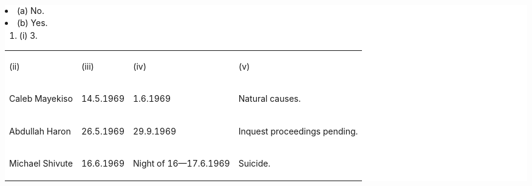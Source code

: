 <li>(a) No.</li>

<li>(b) Yes.

<ol>

<li>(i) 3.</li>

</ol></li>

</ol>

<table>

<tr>

<td><p>(ii)</p></td>

<td><p>(iii)</p></td>

<td><p>(iv)</p></td>

<td><p>(v)</p></td>

</tr>

<tr>

<td><p>Caleb Mayekiso</p></td>

<td><p>14.5.1969</p></td>

<td><p>1.6.1969</p></td>

<td><p>Natural causes.</p></td>

</tr>

<tr>

<td><p>Abdullah Haron</p></td>

<td><p>26.5.1969</p></td>

<td><p>29.9.1969</p></td>

<td><p>Inquest proceedings pending.</p></td>

</tr>

<tr>

<td><p>Michael Shivute</p></td>

<td><p>16.6.1969</p></td>

<td><p>Night of 16&#x2014;17.6.1969</p></td>

<td><p>Suicide.</p></td>

</tr>

</table>

</answer>
